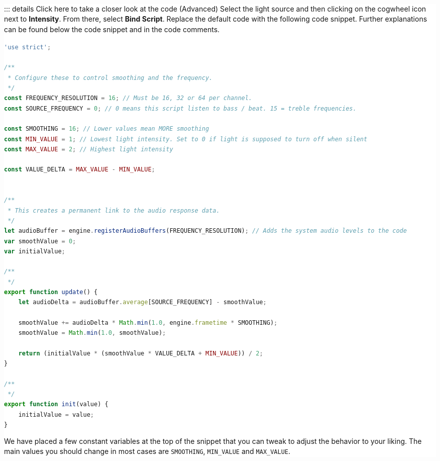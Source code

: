 
::: details Click here to take a closer look at the code (Advanced)
Select the light source and then clicking on the cogwheel icon next to **Intensity**. From there, select **Bind Script**. Replace the default code with the following code snippet. Further explanations can be found below the code snippet and in the code comments.

```js
'use strict';
	
/**
 * Configure these to control smoothing and the frequency.
 */
const FREQUENCY_RESOLUTION = 16; // Must be 16, 32 or 64 per channel.
const SOURCE_FREQUENCY = 0; // 0 means this script listen to bass / beat. 15 = treble frequencies.

const SMOOTHING = 16; // Lower values mean MORE smoothing
const MIN_VALUE = 1; // Lowest light intensity. Set to 0 if light is supposed to turn off when silent
const MAX_VALUE = 2; // Highest light intensity

const VALUE_DELTA = MAX_VALUE - MIN_VALUE;


/**
 * This creates a permanent link to the audio response data.
 */
let audioBuffer = engine.registerAudioBuffers(FREQUENCY_RESOLUTION); // Adds the system audio levels to the code
var smoothValue = 0;
var initialValue;

/**
 */
export function update() {
	let audioDelta = audioBuffer.average[SOURCE_FREQUENCY] - smoothValue;
	
	smoothValue += audioDelta * Math.min(1.0, engine.frametime * SMOOTHING);
	smoothValue = Math.min(1.0, smoothValue);

	return (initialValue * (smoothValue * VALUE_DELTA + MIN_VALUE)) / 2;
}

/**
 */
export function init(value) {
	initialValue = value;
}
```

We have placed a few constant variables at the top of the snippet that you can tweak to adjust the behavior to your liking. The main values you should change in most cases are `SMOOTHING`, `MIN_VALUE` and `MAX_VALUE`. 

